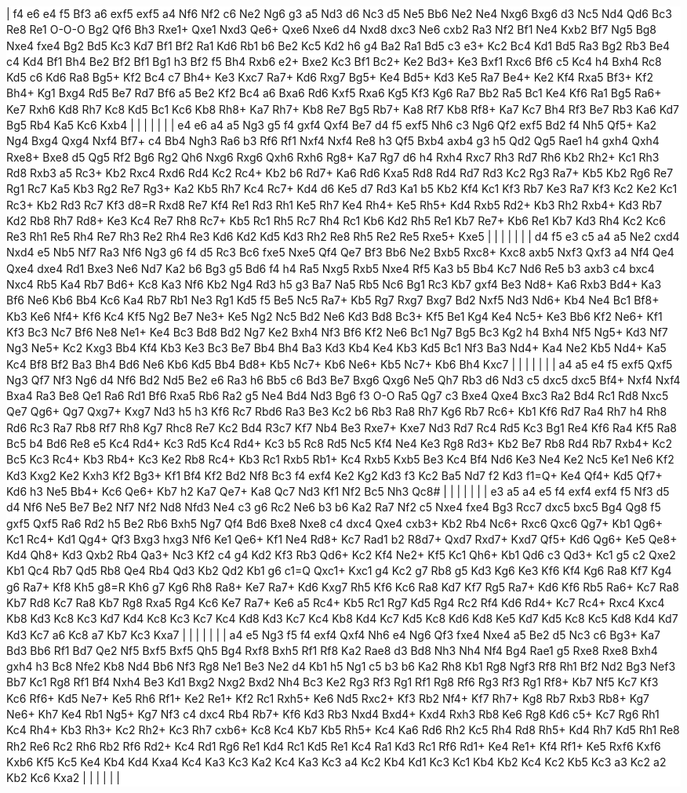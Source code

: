 | f4 e6 e4 f5 Bf3 a6 exf5 exf5 a4 Nf6 Nf2 c6 Ne2 Ng6 g3 a5 Nd3 d6 Nc3 d5 Ne5 Bb6 Ne2 Ne4 Nxg6 Bxg6 d3 Nc5 Nd4 Qd6 Bc3 Re8 Re1 O-O-O Bg2 Qf6 Bh3 Rxe1+ Qxe1 Nxd3 Qe6+ Qxe6 Nxe6 d4 Nxd8 dxc3 Ne6 cxb2 Ra3 Nf2 Bf1 Ne4 Kxb2 Bf7 Ng5 Bg8 Nxe4 fxe4 Bg2 Bd5 Kc3 Kd7 Bf1 Bf2 Ra1 Kd6 Rb1 b6 Be2 Kc5 Kd2 h6 g4 Ba2 Ra1 Bd5 c3 e3+ Kc2 Bc4 Kd1 Bd5 Ra3 Bg2 Rb3 Be4 c4 Kd4 Bf1 Bh4 Be2 Bf2 Bf1 Bg1 h3 Bf2 f5 Bh4 Rxb6 e2+ Bxe2 Kc3 Bf1 Bc2+ Ke2 Bd3+ Ke3 Bxf1 Rxc6 Bf6 c5 Kc4 h4 Bxh4 Rc8 Kd5 c6 Kd6 Ra8 Bg5+ Kf2 Bc4 c7 Bh4+ Ke3 Kxc7 Ra7+ Kd6 Rxg7 Bg5+ Ke4 Bd5+ Kd3 Ke5 Ra7 Be4+ Ke2 Kf4 Rxa5 Bf3+ Kf2 Bh4+ Kg1 Bxg4 Rd5 Be7 Rd7 Bf6 a5 Be2 Kf2 Bc4 a6 Bxa6 Rd6 Kxf5 Rxa6 Kg5 Kf3 Kg6 Ra7 Bb2 Ra5 Bc1 Ke4 Kf6 Ra1 Bg5 Ra6+ Ke7 Rxh6 Kd8 Rh7 Kc8 Kd5 Bc1 Kc6 Kb8 Rh8+ Ka7 Rh7+ Kb8 Re7 Bg5 Rb7+ Ka8 Rf7 Kb8 Rf8+ Ka7 Kc7 Bh4 Rf3 Be7 Rb3 Ka6 Kd7 Bg5 Rb4 Ka5 Kc6 Kxb4 |  |  |  |  |  |
| e4 e6 a4 a5 Ng3 g5 f4 gxf4 Qxf4 Be7 d4 f5 exf5 Nh6 c3 Ng6 Qf2 exf5 Bd2 f4 Nh5 Qf5+ Ka2 Ng4 Bxg4 Qxg4 Nxf4 Bf7+ c4 Bb4 Ngh3 Ra6 b3 Rf6 Rf1 Nxf4 Nxf4 Re8 h3 Qf5 Bxb4 axb4 g3 h5 Qd2 Qg5 Rae1 h4 gxh4 Qxh4 Rxe8+ Bxe8 d5 Qg5 Rf2 Bg6 Rg2 Qh6 Nxg6 Rxg6 Qxh6 Rxh6 Rg8+ Ka7 Rg7 d6 h4 Rxh4 Rxc7 Rh3 Rd7 Rh6 Kb2 Rh2+ Kc1 Rh3 Rd8 Rxb3 a5 Rc3+ Kb2 Rxc4 Rxd6 Rd4 Kc2 Rc4+ Kb2 b6 Rd7+ Ka6 Rd6 Kxa5 Rd8 Rd4 Rd7 Rd3 Kc2 Rg3 Ra7+ Kb5 Kb2 Rg6 Re7 Rg1 Rc7 Ka5 Kb3 Rg2 Re7 Rg3+ Ka2 Kb5 Rh7 Kc4 Rc7+ Kd4 d6 Ke5 d7 Rd3 Ka1 b5 Kb2 Kf4 Kc1 Kf3 Rb7 Ke3 Ra7 Kf3 Kc2 Ke2 Kc1 Rc3+ Kb2 Rd3 Rc7 Kf3 d8=R Rxd8 Re7 Kf4 Re1 Rd3 Rh1 Ke5 Rh7 Ke4 Rh4+ Ke5 Rh5+ Kd4 Rxb5 Rd2+ Kb3 Rh2 Rxb4+ Kd3 Rb7 Kd2 Rb8 Rh7 Rd8+ Ke3 Kc4 Re7 Rh8 Rc7+ Kb5 Rc1 Rh5 Rc7 Rh4 Rc1 Kb6 Kd2 Rh5 Re1 Kb7 Re7+ Kb6 Re1 Kb7 Kd3 Rh4 Kc2 Kc6 Re3 Rh1 Re5 Rh4 Re7 Rh3 Re2 Rh4 Re3 Kd6 Kd2 Kd5 Kd3 Rh2 Re8 Rh5 Re2 Re5 Rxe5+ Kxe5 |  |  |  |  |  |
| d4 f5 e3 c5 a4 a5 Ne2 cxd4 Nxd4 e5 Nb5 Nf7 Ra3 Nf6 Ng3 g6 f4 d5 Rc3 Bc6 fxe5 Nxe5 Qf4 Qe7 Bf3 Bb6 Ne2 Bxb5 Rxc8+ Kxc8 axb5 Nxf3 Qxf3 a4 Nf4 Qe4 Qxe4 dxe4 Rd1 Bxe3 Ne6 Nd7 Ka2 b6 Bg3 g5 Bd6 f4 h4 Ra5 Nxg5 Rxb5 Nxe4 Rf5 Ka3 b5 Bb4 Kc7 Nd6 Re5 b3 axb3 c4 bxc4 Nxc4 Rb5 Ka4 Rb7 Bd6+ Kc8 Ka3 Nf6 Kb2 Ng4 Rd3 h5 g3 Ba7 Na5 Rb5 Nc6 Bg1 Rc3 Kb7 gxf4 Be3 Nd8+ Ka6 Rxb3 Bd4+ Ka3 Bf6 Ne6 Kb6 Bb4 Kc6 Ka4 Rb7 Rb1 Ne3 Rg1 Kd5 f5 Be5 Nc5 Ra7+ Kb5 Rg7 Rxg7 Bxg7 Bd2 Nxf5 Nd3 Nd6+ Kb4 Ne4 Bc1 Bf8+ Kb3 Ke6 Nf4+ Kf6 Kc4 Kf5 Ng2 Be7 Ne3+ Ke5 Ng2 Nc5 Bd2 Ne6 Kd3 Bd8 Bc3+ Kf5 Be1 Kg4 Ke4 Nc5+ Ke3 Bb6 Kf2 Ne6+ Kf1 Kf3 Bc3 Nc7 Bf6 Ne8 Ne1+ Ke4 Bc3 Bd8 Bd2 Ng7 Ke2 Bxh4 Nf3 Bf6 Kf2 Ne6 Bc1 Ng7 Bg5 Bc3 Kg2 h4 Bxh4 Nf5 Ng5+ Kd3 Nf7 Ng3 Ne5+ Kc2 Kxg3 Bb4 Kf4 Kb3 Ke3 Bc3 Be7 Bb4 Bh4 Ba3 Kd3 Kb4 Ke4 Kb3 Kd5 Bc1 Nf3 Ba3 Nd4+ Ka4 Ne2 Kb5 Nd4+ Ka5 Kc4 Bf8 Bf2 Ba3 Bh4 Bd6 Ne6 Kb6 Kd5 Bb4 Bd8+ Kb5 Nc7+ Kb6 Ne6+ Kb5 Nc7+ Kb6 Bh4 Kxc7 |  |  |  |  |  |
| a4 a5 e4 f5 exf5 Qxf5 Ng3 Qf7 Nf3 Ng6 d4 Nf6 Bd2 Nd5 Be2 e6 Ra3 h6 Bb5 c6 Bd3 Be7 Bxg6 Qxg6 Ne5 Qh7 Rb3 d6 Nd3 c5 dxc5 dxc5 Bf4+ Nxf4 Nxf4 Bxa4 Ra3 Be8 Qe1 Ra6 Rd1 Bf6 Rxa5 Rb6 Ra2 g5 Ne4 Bd4 Nd3 Bg6 f3 O-O Ra5 Qg7 c3 Bxe4 Qxe4 Bxc3 Ra2 Bd4 Rc1 Rd8 Nxc5 Qe7 Qg6+ Qg7 Qxg7+ Kxg7 Nd3 h5 h3 Kf6 Rc7 Rbd6 Ra3 Be3 Kc2 b6 Rb3 Ra8 Rh7 Kg6 Rb7 Rc6+ Kb1 Kf6 Rd7 Ra4 Rh7 h4 Rh8 Rd6 Rc3 Ra7 Rb8 Rf7 Rh8 Kg7 Rhc8 Re7 Kc2 Bd4 R3c7 Kf7 Nb4 Be3 Rxe7+ Kxe7 Nd3 Rd7 Rc4 Rd5 Kc3 Bg1 Re4 Kf6 Ra4 Kf5 Ra8 Bc5 b4 Bd6 Re8 e5 Kc4 Rd4+ Kc3 Rd5 Kc4 Rd4+ Kc3 b5 Rc8 Rd5 Nc5 Kf4 Ne4 Ke3 Rg8 Rd3+ Kb2 Be7 Rb8 Rd4 Rb7 Rxb4+ Kc2 Bc5 Kc3 Rc4+ Kb3 Rb4+ Kc3 Ke2 Rb8 Rc4+ Kb3 Rc1 Rxb5 Rb1+ Kc4 Rxb5 Kxb5 Be3 Kc4 Bf4 Nd6 Ke3 Ne4 Ke2 Nc5 Ke1 Ne6 Kf2 Kd3 Kxg2 Ke2 Kxh3 Kf2 Bg3+ Kf1 Bf4 Kf2 Bd2 Nf8 Bc3 f4 exf4 Ke2 Kg2 Kd3 f3 Kc2 Ba5 Nd7 f2 Kd3 f1=Q+ Ke4 Qf4+ Kd5 Qf7+ Kd6 h3 Ne5 Bb4+ Kc6 Qe6+ Kb7 h2 Ka7 Qe7+ Ka8 Qc7 Nd3 Kf1 Nf2 Bc5 Nh3 Qc8# |  |  |  |  |  |
| e3 a5 a4 e5 f4 exf4 exf4 f5 Nf3 d5 d4 Nf6 Ne5 Be7 Be2 Nf7 Nf2 Nd8 Nfd3 Ne4 c3 g6 Rc2 Ne6 b3 b6 Ka2 Ra7 Nf2 c5 Nxe4 fxe4 Bg3 Rcc7 dxc5 bxc5 Bg4 Qg8 f5 gxf5 Qxf5 Ra6 Rd2 h5 Be2 Rb6 Bxh5 Ng7 Qf4 Bd6 Bxe8 Nxe8 c4 dxc4 Qxe4 cxb3+ Kb2 Rb4 Nc6+ Rxc6 Qxc6 Qg7+ Kb1 Qg6+ Kc1 Rc4+ Kd1 Qg4+ Qf3 Bxg3 hxg3 Nf6 Ke1 Qe6+ Kf1 Ne4 Rd8+ Kc7 Rad1 b2 R8d7+ Qxd7 Rxd7+ Kxd7 Qf5+ Kd6 Qg6+ Ke5 Qe8+ Kd4 Qh8+ Kd3 Qxb2 Rb4 Qa3+ Nc3 Kf2 c4 g4 Kd2 Kf3 Rb3 Qd6+ Kc2 Kf4 Ne2+ Kf5 Kc1 Qh6+ Kb1 Qd6 c3 Qd3+ Kc1 g5 c2 Qxe2 Kb1 Qc4 Rb7 Qd5 Rb8 Qe4 Rb4 Qd3 Kb2 Qd2 Kb1 g6 c1=Q Qxc1+ Kxc1 g4 Kc2 g7 Rb8 g5 Kd3 Kg6 Ke3 Kf6 Kf4 Kg6 Ra8 Kf7 Kg4 g6 Ra7+ Kf8 Kh5 g8=R Kh6 g7 Kg6 Rh8 Ra8+ Ke7 Ra7+ Kd6 Kxg7 Rh5 Kf6 Kc6 Ra8 Kd7 Kf7 Rg5 Ra7+ Kd6 Kf6 Rb5 Ra6+ Kc7 Ra8 Kb7 Rd8 Kc7 Ra8 Kb7 Rg8 Rxa5 Rg4 Kc6 Ke7 Ra7+ Ke6 a5 Rc4+ Kb5 Rc1 Rg7 Kd5 Rg4 Rc2 Rf4 Kd6 Rd4+ Kc7 Rc4+ Rxc4 Kxc4 Kb8 Kd3 Kc8 Kc3 Kd7 Kd4 Kc8 Kc3 Kc7 Kc4 Kd8 Kd3 Kc7 Kc4 Kb8 Kd4 Kc7 Kd5 Kc8 Kd6 Kd8 Ke5 Kd7 Kd5 Kc8 Kc5 Kd8 Kd4 Kd7 Kd3 Kc7 a6 Kc8 a7 Kb7 Kc3 Kxa7 |  |  |  |  |  |
| a4 e5 Ng3 f5 f4 exf4 Qxf4 Nh6 e4 Ng6 Qf3 fxe4 Nxe4 a5 Be2 d5 Nc3 c6 Bg3+ Ka7 Bd3 Bb6 Rf1 Bd7 Qe2 Nf5 Bxf5 Bxf5 Qh5 Bg4 Rxf8 Bxh5 Rf1 Rf8 Ka2 Rae8 d3 Bd8 Nh3 Nh4 Nf4 Bg4 Rae1 g5 Rxe8 Rxe8 Bxh4 gxh4 h3 Bc8 Nfe2 Kb8 Nd4 Bb6 Nf3 Rg8 Ne1 Be3 Ne2 d4 Kb1 h5 Ng1 c5 b3 b6 Ka2 Rh8 Kb1 Rg8 Ngf3 Rf8 Rh1 Bf2 Nd2 Bg3 Nef3 Bb7 Kc1 Rg8 Rf1 Bf4 Nxh4 Be3 Kd1 Bxg2 Nxg2 Bxd2 Nh4 Bc3 Ke2 Rg3 Rf3 Rg1 Rf1 Rg8 Rf6 Rg3 Rf3 Rg1 Rf8+ Kb7 Nf5 Kc7 Kf3 Kc6 Rf6+ Kd5 Ne7+ Ke5 Rh6 Rf1+ Ke2 Re1+ Kf2 Rc1 Rxh5+ Ke6 Nd5 Rxc2+ Kf3 Rb2 Nf4+ Kf7 Rh7+ Kg8 Rb7 Rxb3 Rb8+ Kg7 Ne6+ Kh7 Ke4 Rb1 Ng5+ Kg7 Nf3 c4 dxc4 Rb4 Rb7+ Kf6 Kd3 Rb3 Nxd4 Bxd4+ Kxd4 Rxh3 Rb8 Ke6 Rg8 Kd6 c5+ Kc7 Rg6 Rh1 Kc4 Rh4+ Kb3 Rh3+ Kc2 Rh2+ Kc3 Rh7 cxb6+ Kc8 Kc4 Kb7 Kb5 Rh5+ Kc4 Ka6 Rd6 Rh2 Kc5 Rh4 Rd8 Rh5+ Kd4 Rh7 Kd5 Rh1 Re8 Rh2 Re6 Rc2 Rh6 Rb2 Rf6 Rd2+ Kc4 Rd1 Rg6 Re1 Kd4 Rc1 Kd5 Re1 Kc4 Ra1 Kd3 Rc1 Rf6 Rd1+ Ke4 Re1+ Kf4 Rf1+ Ke5 Rxf6 Kxf6 Kxb6 Kf5 Kc5 Ke4 Kb4 Kd4 Kxa4 Kc4 Ka3 Kc3 Ka2 Kc4 Ka3 Kc3 a4 Kc2 Kb4 Kd1 Kc3 Kc1 Kb4 Kb2 Kc4 Kc2 Kb5 Kc3 a3 Kc2 a2 Kb2 Kc6 Kxa2 |  |  |  |  |  |